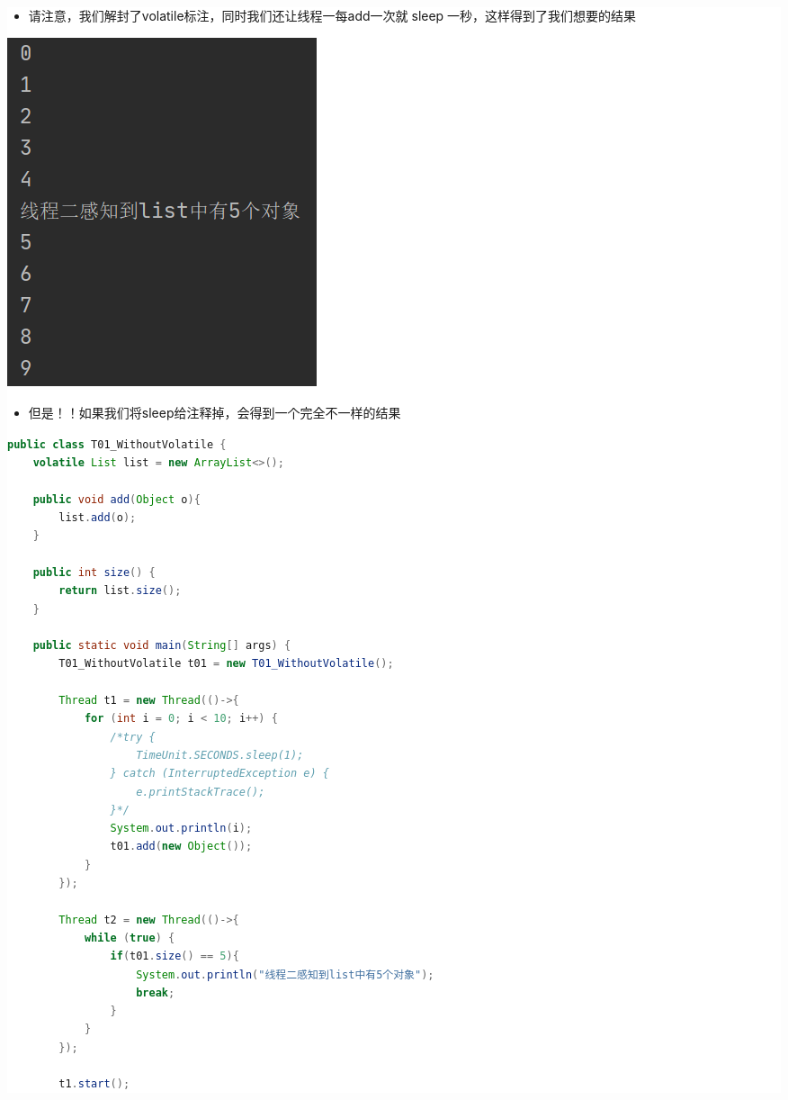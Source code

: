 ```java
```

- 请注意，我们解封了volatile标注，同时我们还让线程一每add一次就 sleep 一秒，这样得到了我们想要的结果

![image](\images\posts\JUC\2021-3-14-多线程与高并发编程系列(四)之LockSupport、多线程面试题、AQS源码简单阅读-4.png)

- 但是！！如果我们将sleep给注释掉，会得到一个完全不一样的结果

```java
public class T01_WithoutVolatile {
    volatile List list = new ArrayList<>();

    public void add(Object o){
        list.add(o);
    }

    public int size() {
        return list.size();
    }

    public static void main(String[] args) {
        T01_WithoutVolatile t01 = new T01_WithoutVolatile();

        Thread t1 = new Thread(()->{
            for (int i = 0; i < 10; i++) {
                /*try {
                    TimeUnit.SECONDS.sleep(1);
                } catch (InterruptedException e) {
                    e.printStackTrace();
                }*/
                System.out.println(i);
                t01.add(new Object());
            }
        });

        Thread t2 = new Thread(()->{
            while (true) {
                if(t01.size() == 5){
                    System.out.println("线程二感知到list中有5个对象");
                    break;
                }
            }
        });

        t1.start();
```